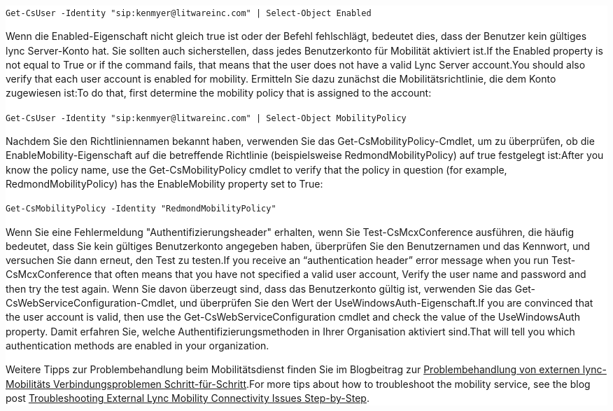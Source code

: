     Get-CsUser -Identity "sip:kenmyer@litwareinc.com" | Select-Object Enabled

<span data-ttu-id="56bc1-162">Wenn die Enabled-Eigenschaft nicht gleich true ist oder der Befehl fehlschlägt, bedeutet dies, dass der Benutzer kein gültiges lync Server-Konto hat. Sie sollten auch sicherstellen, dass jedes Benutzerkonto für Mobilität aktiviert ist.</span><span class="sxs-lookup"><span data-stu-id="56bc1-162">If the Enabled property is not equal to True or if the command fails, that means that the user does not have a valid Lync Server account.You should also verify that each user account is enabled for mobility.</span></span> <span data-ttu-id="56bc1-163">Ermitteln Sie dazu zunächst die Mobilitätsrichtlinie, die dem Konto zugewiesen ist:</span><span class="sxs-lookup"><span data-stu-id="56bc1-163">To do that, first determine the mobility policy that is assigned to the account:</span></span>

    Get-CsUser -Identity "sip:kenmyer@litwareinc.com" | Select-Object MobilityPolicy

<span data-ttu-id="56bc1-164">Nachdem Sie den Richtliniennamen bekannt haben, verwenden Sie das Get-CsMobilityPolicy-Cmdlet, um zu überprüfen, ob die EnableMobility-Eigenschaft auf die betreffende Richtlinie (beispielsweise RedmondMobilityPolicy) auf true festgelegt ist:</span><span class="sxs-lookup"><span data-stu-id="56bc1-164">After you know the policy name, use the Get-CsMobilityPolicy cmdlet to verify that the policy in question (for example, RedmondMobilityPolicy) has the EnableMobility property set to True:</span></span>

    Get-CsMobilityPolicy -Identity "RedmondMobilityPolicy"

<span data-ttu-id="56bc1-165">Wenn Sie eine Fehlermeldung "Authentifizierungsheader" erhalten, wenn Sie Test-CsMcxConference ausführen, die häufig bedeutet, dass Sie kein gültiges Benutzerkonto angegeben haben, überprüfen Sie den Benutzernamen und das Kennwort, und versuchen Sie dann erneut, den Test zu testen.</span><span class="sxs-lookup"><span data-stu-id="56bc1-165">If you receive an “authentication header” error message when you run Test-CsMcxConference that often means that you have not specified a valid user account, Verify the user name and password and then try the test again.</span></span> <span data-ttu-id="56bc1-166">Wenn Sie davon überzeugt sind, dass das Benutzerkonto gültig ist, verwenden Sie das Get-CsWebServiceConfiguration-Cmdlet, und überprüfen Sie den Wert der UseWindowsAuth-Eigenschaft.</span><span class="sxs-lookup"><span data-stu-id="56bc1-166">If you are convinced that the user account is valid, then use the Get-CsWebServiceConfiguration cmdlet and check the value of the UseWindowsAuth property.</span></span> <span data-ttu-id="56bc1-167">Damit erfahren Sie, welche Authentifizierungsmethoden in Ihrer Organisation aktiviert sind.</span><span class="sxs-lookup"><span data-stu-id="56bc1-167">That will tell you which authentication methods are enabled in your organization.</span></span>

<span data-ttu-id="56bc1-168">Weitere Tipps zur Problembehandlung beim Mobilitätsdienst finden Sie im Blogbeitrag zur [Problembehandlung von externen lync-Mobilitäts Verbindungsproblemen Schritt-für-Schritt](https://blogs.technet.com/b/nexthop/archive/2012/02/21/troubleshooting-external-lync-mobility-connectivity-issues-step-by-step.aspx).</span><span class="sxs-lookup"><span data-stu-id="56bc1-168">For more tips about how to troubleshoot the mobility service, see the blog post [Troubleshooting External Lync Mobility Connectivity Issues Step-by-Step](https://blogs.technet.com/b/nexthop/archive/2012/02/21/troubleshooting-external-lync-mobility-connectivity-issues-step-by-step.aspx).</span></span>

<span data-ttu-id="56bc1-169"></div>

</div>

<span> </span>

</div>

</div>

</span><span class="sxs-lookup"><span data-stu-id="56bc1-169"></div>

</div>

<span> </span>

</div>

</div>

</span></span></div>


